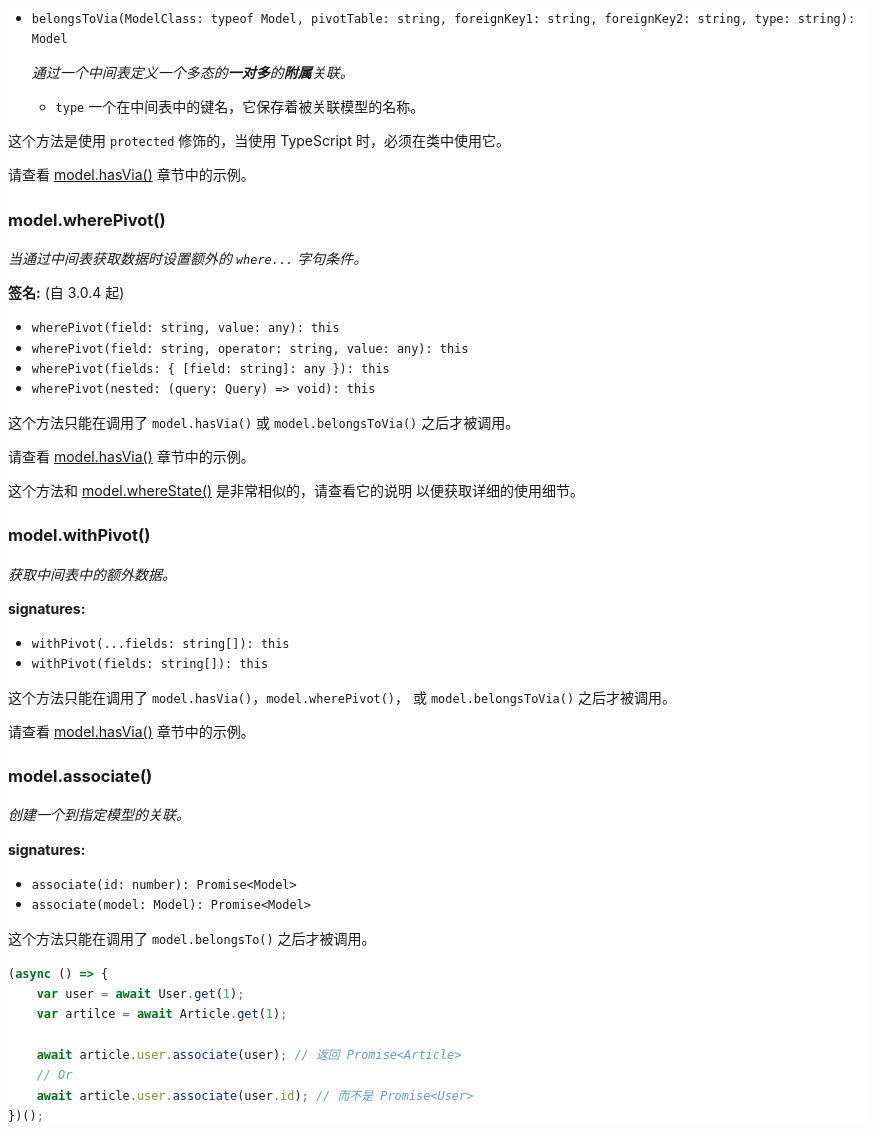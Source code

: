 - `belongsToVia(ModelClass: typeof Model, pivotTable: string, foreignKey1: string, foreignKey2: string, type: string): Model`

    *通过一个中间表定义一个多态的**一对多**的**附属**关联。*
    - `type` 一个在中间表中的键名，它保存着被关联模型的名称。

这个方法是使用 `protected` 修饰的，当使用 TypeScript 时，必须在类中使用它。

请查看 [model.hasVia()](#model_hasVia) 章节中的示例。

### model.wherePivot()

*当通过中间表获取数据时设置额外的 `where...` 字句条件。*

**签名:** (自 3.0.4 起)

- `wherePivot(field: string, value: any): this`
- `wherePivot(field: string, operator: string, value: any): this`
- `wherePivot(fields: { [field: string]: any }): this`
- `wherePivot(nested: (query: Query) => void): this`

这个方法只能在调用了 `model.hasVia()` 或 `model.belongsToVia()` 之后才被调用。

请查看 [model.hasVia()](#model_hasVia) 章节中的示例。

这个方法和 [model.whereState()](#model_whereState) 是非常相似的，请查看它的说明
以便获取详细的使用细节。

### model.withPivot()

*获取中间表中的额外数据。*

**signatures:**

- `withPivot(...fields: string[]): this`
- `withPivot(fields: string[]): this`

这个方法只能在调用了 `model.hasVia()`，`model.wherePivot()`，
或 `model.belongsToVia()` 之后才被调用。

请查看 [model.hasVia()](#model_hasVia) 章节中的示例。

### model.associate()

*创建一个到指定模型的关联。*

**signatures:**

- `associate(id: number): Promise<Model>`
- `associate(model: Model): Promise<Model>`

这个方法只能在调用了 `model.belongsTo()` 之后才被调用。

```typescript
(async () => {
    var user = await User.get(1);
    var artilce = await Article.get(1);
    
    await article.user.associate(user); // 返回 Promise<Article>
    // Or
    await article.user.associate(user.id); // 而不是 Promise<User>
})();
```
